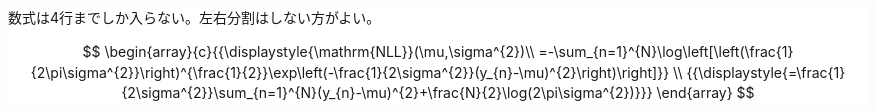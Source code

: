 


数式は4行までしか入らない。左右分割はしない方がよい。

$$
\begin{array}{c}{{\displaystyle{\mathrm{NLL}}(\mu,\sigma^{2})\\
=-\sum_{n=1}^{N}\log\left[\left(\frac{1}{2\pi\sigma^{2}}\right)^{\frac{1}{2}}\exp\left(-\frac{1}{2\sigma^{2}}(y_{n}-\mu)^{2}\right)\right]}} \\
{{\displaystyle{=\frac{1}{2\sigma^{2}}\sum_{n=1}^{N}(y_{n}-\mu)^{2}+\frac{N}{2}\log(2\pi\sigma^{2})}}}
\end{array}
$$